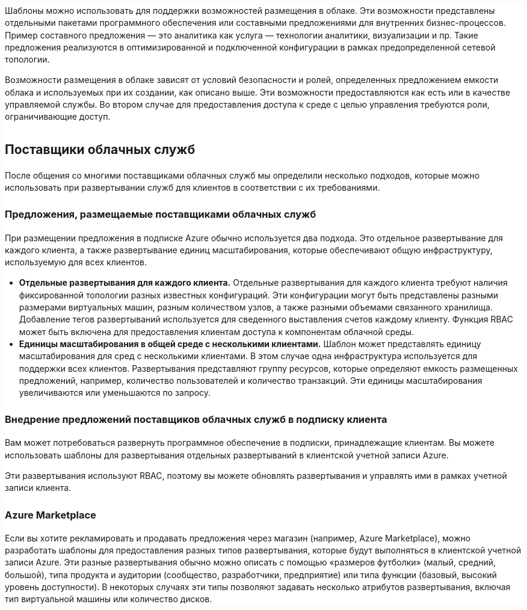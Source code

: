 Шаблоны можно использовать для поддержки возможностей размещения в облаке. Эти возможности представлены отдельными пакетами программного обеспечения или составными предложениями для внутренних бизнес-процессов. Пример составного предложения — это аналитика как услуга — технологии аналитики, визуализации и пр. Такие предложения реализуются в оптимизированной и подключенной конфигурации в рамках предопределенной сетевой топологии.

Возможности размещения в облаке зависят от условий безопасности и ролей, определенных предложением емкости облака и используемых при их создании, как описано выше. Эти возможности предоставляются как есть или в качестве управляемой службы. Во втором случае для предоставления доступа к среде с целью управления требуются роли, ограничивающие доступ.

## Поставщики облачных служб

После общения со многими поставщиками облачных служб мы определили несколько подходов, которые можно использовать при развертывании служб для клиентов в соответствии с их требованиями.

### Предложения, размещаемые поставщиками облачных служб

При размещении предложения в подписке Azure обычно используется два подхода. Это отдельное развертывание для каждого клиента, а также развертывание единиц масштабирования, которые обеспечивают общую инфраструктуру, используемую для всех клиентов.

- **Отдельные развертывания для каждого клиента.** Отдельные развертывания для каждого клиента требуют наличия фиксированной топологии разных известных конфигураций. Эти конфигурации могут быть представлены разными размерами виртуальных машин, разным количеством узлов, а также разными объемами связанного хранилища. Добавление тегов развертываний используется для сведенного выставления счетов каждому клиенту. Функция RBAC может быть включена для предоставления клиентам доступа к компонентам облачной среды.
- **Единицы масштабирования в общей среде с несколькими клиентами.** Шаблон может представлять единицу масштабирования для сред с несколькими клиентами. В этом случае одна инфраструктура используется для поддержки всех клиентов. Развертывания представляют группу ресурсов, которые определяют емкость размещенных предложений, например, количество пользователей и количество транзакций. Эти единицы масштабирования увеличиваются или уменьшаются по запросу.

### Внедрение предложений поставщиков облачных служб в подписку клиента

Вам может потребоваться развернуть программное обеспечение в подписки, принадлежащие клиентам. Вы можете использовать шаблоны для развертывания отдельных развертываний в клиентской учетной записи Azure.

Эти развертывания используют RBAC, поэтому вы можете обновлять развертывания и управлять ими в рамках учетной записи клиента.

### Azure Marketplace

Если вы хотите рекламировать и продавать предложения через магазин (например, Azure Marketplace), можно разработать шаблоны для предоставления разных типов развертывания, которые будут выполняться в клиентской учетной записи Azure. Эти разные развертывания обычно можно описать с помощью «размеров футболки» (малый, средний, большой), типа продукта и аудитории (сообщество, разработчики, предприятие) или типа функции (базовый, высокий уровень доступности). В некоторых случаях эти типы позволяют задавать несколько атрибутов развертывания, включая тип виртуальной машины или количество дисков.
